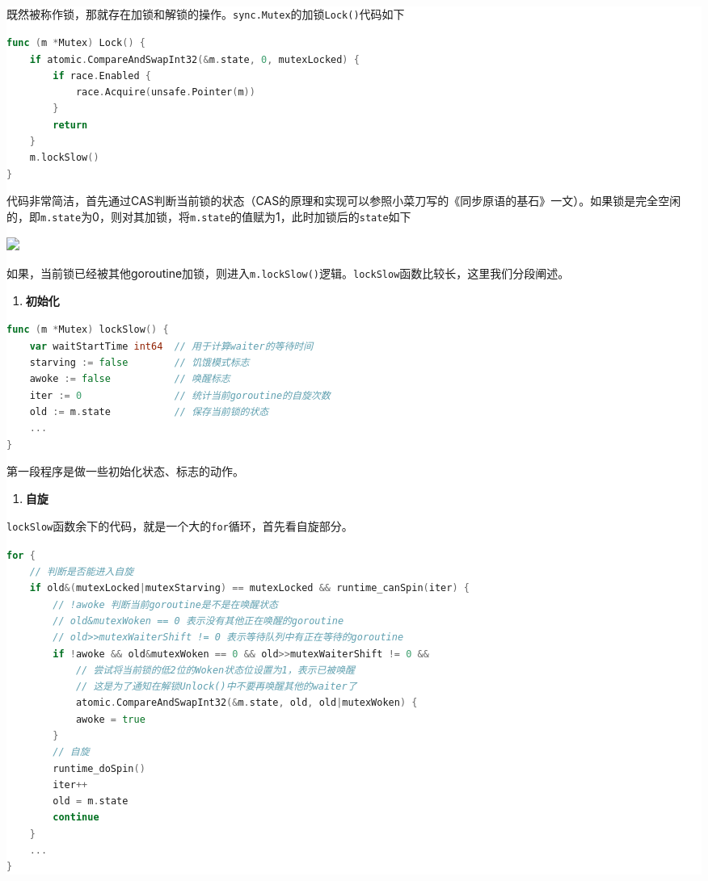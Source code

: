 既然被称作锁，那就存在加锁和解锁的操作。`sync.Mutex`的加锁`Lock()`代码如下

```go
func (m *Mutex) Lock() {
    if atomic.CompareAndSwapInt32(&m.state, 0, mutexLocked) {
        if race.Enabled {
            race.Acquire(unsafe.Pointer(m))
        }
        return
    }
    m.lockSlow()
}
```

代码非常简洁，首先通过CAS判断当前锁的状态（CAS的原理和实现可以参照小菜刀写的《同步原语的基石》一文）。如果锁是完全空闲的，即`m.state`为0，则对其加锁，将`m.state`的值赋为1，此时加锁后的`state`如下

![](https://pic2.zhimg.com/80/v2-9aeafe40f05e99381d95101ab6f18c51_720w.jpg)

  

如果，当前锁已经被其他goroutine加锁，则进入`m.lockSlow()`逻辑。`lockSlow`函数比较长，这里我们分段阐述。

1.  **初始化**

```go
func (m *Mutex) lockSlow() {
    var waitStartTime int64  // 用于计算waiter的等待时间
    starving := false        // 饥饿模式标志
    awoke := false           // 唤醒标志
    iter := 0                // 统计当前goroutine的自旋次数
    old := m.state           // 保存当前锁的状态
    ...
}
```

第一段程序是做一些初始化状态、标志的动作。

1.  **自旋**

`lockSlow`函数余下的代码，就是一个大的`for`循环，首先看自旋部分。

```go
for { 
    // 判断是否能进入自旋
    if old&(mutexLocked|mutexStarving) == mutexLocked && runtime_canSpin(iter) {
        // !awoke 判断当前goroutine是不是在唤醒状态
        // old&mutexWoken == 0 表示没有其他正在唤醒的goroutine
        // old>>mutexWaiterShift != 0 表示等待队列中有正在等待的goroutine
        if !awoke && old&mutexWoken == 0 && old>>mutexWaiterShift != 0 &&
            // 尝试将当前锁的低2位的Woken状态位设置为1，表示已被唤醒
            // 这是为了通知在解锁Unlock()中不要再唤醒其他的waiter了
            atomic.CompareAndSwapInt32(&m.state, old, old|mutexWoken) {
            awoke = true
        }
        // 自旋
        runtime_doSpin()
        iter++
        old = m.state
        continue
    }
    ...
}
```
